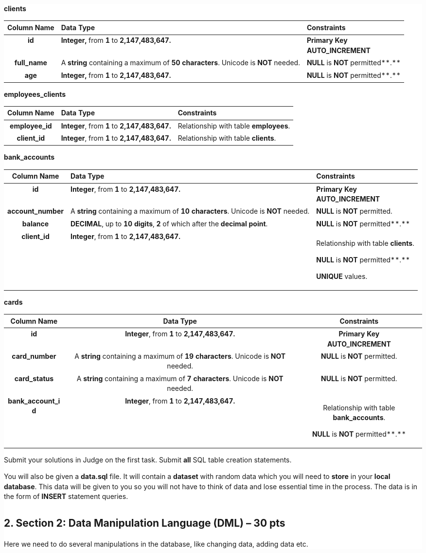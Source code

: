 
**clients**

|**Column Name**|**Data Type**|**Constraints**|
| :-: | :- | :- |
|**id**|**Integer,** from **1** to **2,147,483,647.**|**Primary Key<br>AUTO\_INCREMENT**|
|**full\_name**|A **string** containing a maximum of **50 characters**. Unicode is **NOT** needed.|**NULL** is **NOT** permitted**.**|
|**age**|**Integer,** from **1** to **2,147,483,647.**|**NULL** is **NOT** permitted**.**|

**employees\_clients**

|**Column Name**|**Data Type**|**Constraints**|
| :-: | :- | :- |
|**employee\_id**|**Integer**, from **1** to **2,147,483,647.**|Relationship with table **employees**.|
|**client\_id**|**Integer**, from **1** to **2,147,483,647.**|Relationship with table **clients**.|

**bank\_accounts**

|**Column Name**|**Data Type**|**Constraints**|
| :-: | :- | :- |
|**id**|**Integer**, from **1** to **2,147,483,647.**|**Primary Key<br>AUTO\_INCREMENT**|
|**account\_number**|A **string** containing a maximum of **10 characters**. Unicode is **NOT** needed.|**NULL** is **NOT** permitted.|
|**balance**|**DECIMAL**, up to **10 digits**, **2** of which after the **decimal point**.|**NULL** is **NOT** permitted**.**|
|**client\_id**|**Integer**, from **1** to **2,147,483,647.**|<p>Relationship with table **clients**.</p><p>**NULL** is **NOT** permitted**.**</p><p>**UNIQUE** values.</p>|

**cards**

|**Column Name**|**Data Type**|**Constraints**|
| :-: | :-: | :-: |
|**id**|**Integer**, from **1** to **2,147,483,647.**|**Primary Key<br>AUTO\_INCREMENT**|
|**card\_number**|A **string** containing a maximum of **19 characters**. Unicode is **NOT** needed.|**NULL** is **NOT** permitted.|
|**card\_status**|A **string** containing a maximum of **7 characters**. Unicode is **NOT** needed.|**NULL** is **NOT** permitted.|
|**bank\_account\_id**|**Integer**, from **1** to **2,147,483,647.**|<p>Relationship with table **bank\_accounts**.</p><p>**NULL** is **NOT** permitted**.**</p>|

Submit your solutions in Judge on the first task. Submit **all** SQL table creation statements.

You will also be given a **data.sql** file. It will contain a **dataset** with random data which you will need to **store** in your **local database**. This data will be given to you so you will not have to think of data and lose essential time in the process. The data is in the form of **INSERT** statement queries. 
## 2. **Section 2: Data Manipulation Language (DML) – 30 pts**
Here we need to do several manipulations in the database, like changing data, adding data etc.
